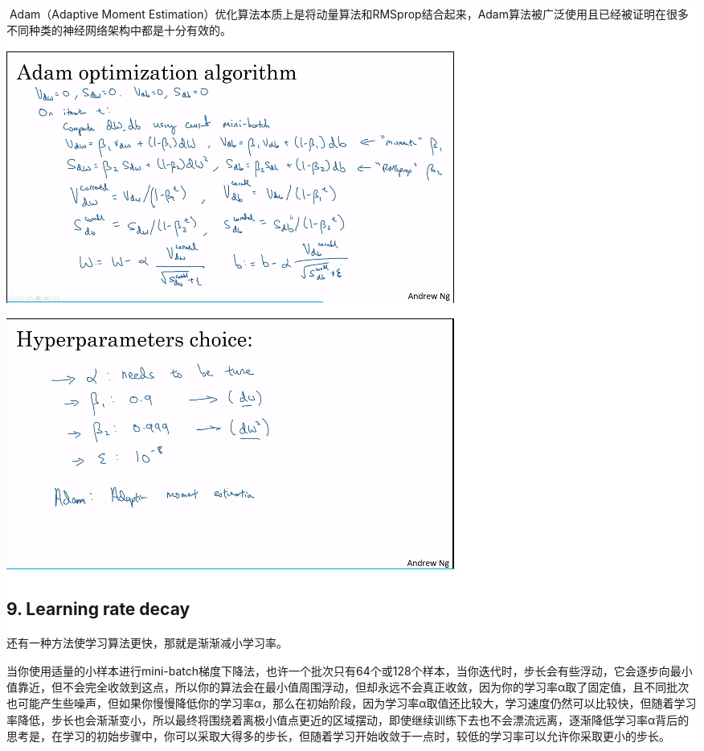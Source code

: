 ​		Adam（Adaptive Moment Estimation）优化算法本质上是将动量算法和RMSprop结合起来，Adam算法被广泛使用且已经被证明在很多不同种类的神经网络架构中都是十分有效的。

![](https://github.com/Qu-rixin/deeplearning.ai-notes/blob/master/02-Improving_Deep_Neural_Networks/week2/images/Adam_optimization_algorithm1.PNG)

![](https://github.com/Qu-rixin/deeplearning.ai-notes/blob/master/02-Improving_Deep_Neural_Networks/week2/images/Adam_optimization_algorithm2.PNG)

## 9. Learning rate decay

还有一种方法使学习算法更快，那就是渐渐减小学习率。

​		当你使用适量的小样本进行mini-batch梯度下降法，也许一个批次只有64个或128个样本，当你迭代时，步长会有些浮动，它会逐步向最小值靠近，但不会完全收敛到这点，所以你的算法会在最小值周围浮动，但却永远不会真正收敛，因为你的学习率α取了固定值，且不同批次也可能产生些噪声，但如果你慢慢降低你的学习率α，那么在初始阶段，因为学习率α取值还比较大，学习速度仍然可以比较快，但随着学习率降低，步长也会渐渐变小，所以最终将围绕着离极小值点更近的区域摆动，即使继续训练下去也不会漂流远离，逐渐降低学习率α背后的思考是，在学习的初始步骤中，你可以采取大得多的步长，但随着学习开始收敛于一点时，较低的学习率可以允许你采取更小的步长。
